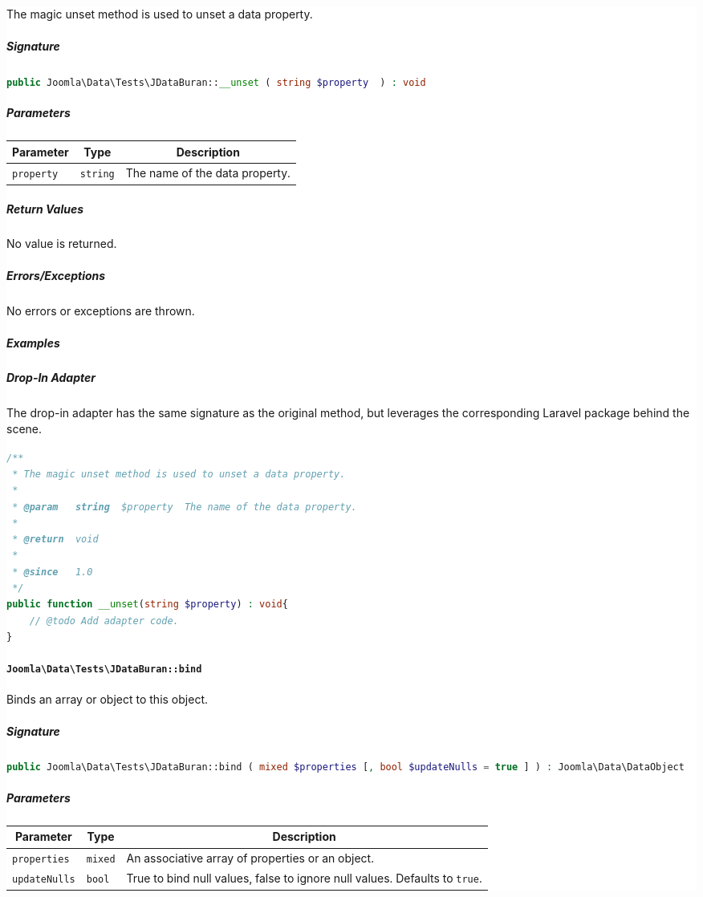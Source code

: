The magic unset method is used to unset a data property.

##### Signature

```php
public Joomla\Data\Tests\JDataBuran::__unset ( string $property  ) : void
```
##### Parameters

| Parameter | Type | Description |
|----------|------|-------------|
| `property` | `string` | The name of the data property. |

##### Return Values

No value is returned.

##### Errors/Exceptions

No errors or exceptions are thrown.

##### Examples

##### Drop-In Adapter

The drop-in adapter has the same signature as the original  method,
but leverages the corresponding Laravel package behind the scene.
 
```php
/**
 * The magic unset method is used to unset a data property.
 *
 * @param   string  $property  The name of the data property.
 *
 * @return  void
 *
 * @since   1.0
 */
public function __unset(string $property) : void{
    // @todo Add adapter code.
}
```
#### `Joomla\Data\Tests\JDataBuran::bind`

Binds an array or object to this object.

##### Signature

```php
public Joomla\Data\Tests\JDataBuran::bind ( mixed $properties [, bool $updateNulls = true ] ) : Joomla\Data\DataObject
```
##### Parameters

| Parameter | Type | Description |
|----------|------|-------------|
| `properties` | `mixed` | An associative array of properties or an object. |
| `updateNulls` | `bool` | True to bind null values, false to ignore null values. Defaults to `true`. |
